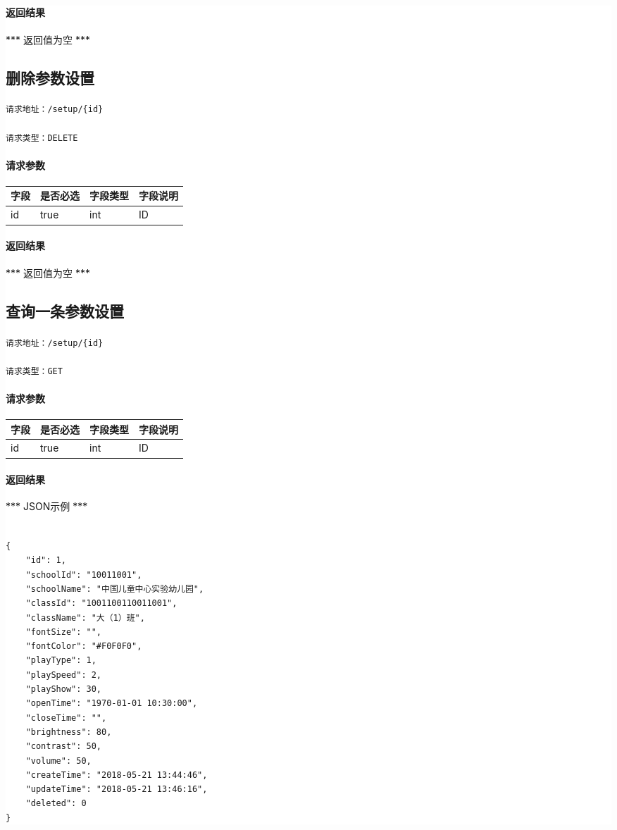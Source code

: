 #### 返回结果

*** 返回值为空 ***


## 删除参数设置

```
请求地址：/setup/{id}

请求类型：DELETE
```

#### 请求参数

字段   |   是否必选    |   字段类型   |字段说明
------  |  -----------|-------------|-----------
id | true | int | ID

#### 返回结果

*** 返回值为空 ***


## 查询一条参数设置

```
请求地址：/setup/{id}

请求类型：GET
```

#### 请求参数

字段   |   是否必选    |   字段类型   |字段说明
------  |  -----------|-------------|-----------
id | true | int | ID

#### 返回结果

*** JSON示例 ***

```

{
    "id": 1,
    "schoolId": "10011001",
    "schoolName": "中国儿童中心实验幼儿园",
    "classId": "1001100110011001",
    "className": "大（1）班",
    "fontSize": "",
    "fontColor": "#F0F0F0",
    "playType": 1,
    "playSpeed": 2,
    "playShow": 30,
    "openTime": "1970-01-01 10:30:00",
    "closeTime": "",
    "brightness": 80,
    "contrast": 50,
    "volume": 50,
    "createTime": "2018-05-21 13:44:46",
    "updateTime": "2018-05-21 13:46:16",
    "deleted": 0
}

```
